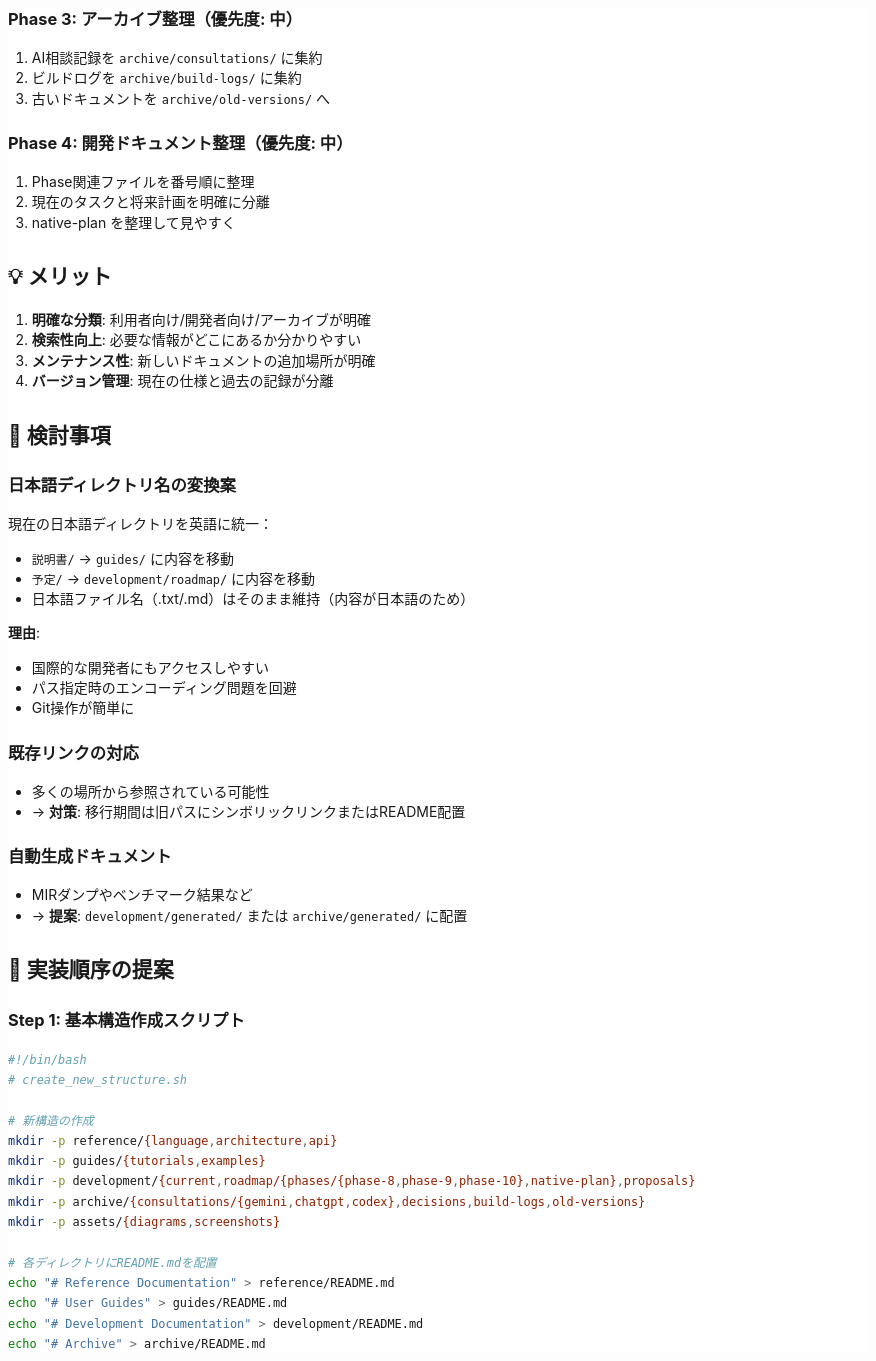 ### Phase 3: アーカイブ整理（優先度: 中）
1. AI相談記録を `archive/consultations/` に集約
2. ビルドログを `archive/build-logs/` に集約
3. 古いドキュメントを `archive/old-versions/` へ

### Phase 4: 開発ドキュメント整理（優先度: 中）
1. Phase関連ファイルを番号順に整理
2. 現在のタスクと将来計画を明確に分離
3. native-plan を整理して見やすく

## 💡 メリット

1. **明確な分類**: 利用者向け/開発者向け/アーカイブが明確
2. **検索性向上**: 必要な情報がどこにあるか分かりやすい
3. **メンテナンス性**: 新しいドキュメントの追加場所が明確
4. **バージョン管理**: 現在の仕様と過去の記録が分離

## 🤔 検討事項

### 日本語ディレクトリ名の変換案
現在の日本語ディレクトリを英語に統一：
- `説明書/` → `guides/` に内容を移動
- `予定/` → `development/roadmap/` に内容を移動
- 日本語ファイル名（.txt/.md）はそのまま維持（内容が日本語のため）

**理由**:
- 国際的な開発者にもアクセスしやすい
- パス指定時のエンコーディング問題を回避
- Git操作が簡単に

### 既存リンクの対応
- 多くの場所から参照されている可能性
- → **対策**: 移行期間は旧パスにシンボリックリンクまたはREADME配置

### 自動生成ドキュメント
- MIRダンプやベンチマーク結果など
- → **提案**: `development/generated/` または `archive/generated/` に配置

## 📝 実装順序の提案

### Step 1: 基本構造作成スクリプト
```bash
#!/bin/bash
# create_new_structure.sh

# 新構造の作成
mkdir -p reference/{language,architecture,api}
mkdir -p guides/{tutorials,examples}
mkdir -p development/{current,roadmap/{phases/{phase-8,phase-9,phase-10},native-plan},proposals}
mkdir -p archive/{consultations/{gemini,chatgpt,codex},decisions,build-logs,old-versions}
mkdir -p assets/{diagrams,screenshots}

# 各ディレクトリにREADME.mdを配置
echo "# Reference Documentation" > reference/README.md
echo "# User Guides" > guides/README.md
echo "# Development Documentation" > development/README.md
echo "# Archive" > archive/README.md
```
